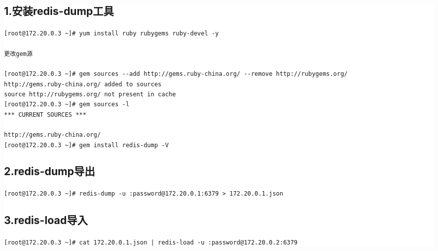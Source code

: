## 1.安装redis-dump工具

```
[root@172.20.0.3 ~]# yum install ruby rubygems ruby-devel -y

更改gem源

[root@172.20.0.3 ~]# gem sources --add http://gems.ruby-china.org/ --remove http://rubygems.org/
http://gems.ruby-china.org/ added to sources
source http://rubygems.org/ not present in cache
[root@172.20.0.3 ~]# gem sources -l
*** CURRENT SOURCES ***
 
http://gems.ruby-china.org/
[root@172.20.0.3 ~]# gem install redis-dump -V
```

## 2.redis-dump导出

```
[root@172.20.0.3 ~]# redis-dump -u :password@172.20.0.1:6379 > 172.20.0.1.json
```



## 3.redis-load导入

```
[root@172.20.0.3 ~]# cat 172.20.0.1.json | redis-load -u :password@172.20.0.2:6379
```


